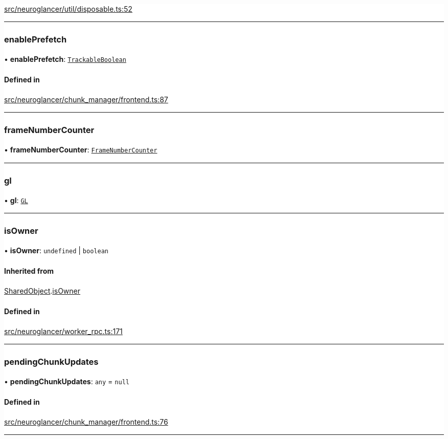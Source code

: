 [src/neuroglancer/util/disposable.ts:52](https://github.com/ActiveBrainAtlas2/neuroglancer/blob/1beb5d34/src/neuroglancer/util/disposable.ts#L52)

___

### enablePrefetch

• **enablePrefetch**: [`TrackableBoolean`](annotation_annotation_layer_state._internal_.TrackableBoolean.md)

#### Defined in

[src/neuroglancer/chunk_manager/frontend.ts:87](https://github.com/ActiveBrainAtlas2/neuroglancer/blob/1beb5d34/src/neuroglancer/chunk_manager/frontend.ts#L87)

___

### frameNumberCounter

• **frameNumberCounter**: [`FrameNumberCounter`](../interfaces/chunk_manager_frontend.FrameNumberCounter.md)

___

### gl

• **gl**: [`GL`](../interfaces/webgl_context.GL.md)

___

### isOwner

• **isOwner**: `undefined` \| `boolean`

#### Inherited from

[SharedObject](annotation_annotation_layer_state._internal_.SharedObject.md).[isOwner](annotation_annotation_layer_state._internal_.SharedObject.md#isowner)

#### Defined in

[src/neuroglancer/worker_rpc.ts:171](https://github.com/ActiveBrainAtlas2/neuroglancer/blob/1beb5d34/src/neuroglancer/worker_rpc.ts#L171)

___

### pendingChunkUpdates

• **pendingChunkUpdates**: `any` = `null`

#### Defined in

[src/neuroglancer/chunk_manager/frontend.ts:76](https://github.com/ActiveBrainAtlas2/neuroglancer/blob/1beb5d34/src/neuroglancer/chunk_manager/frontend.ts#L76)

___
